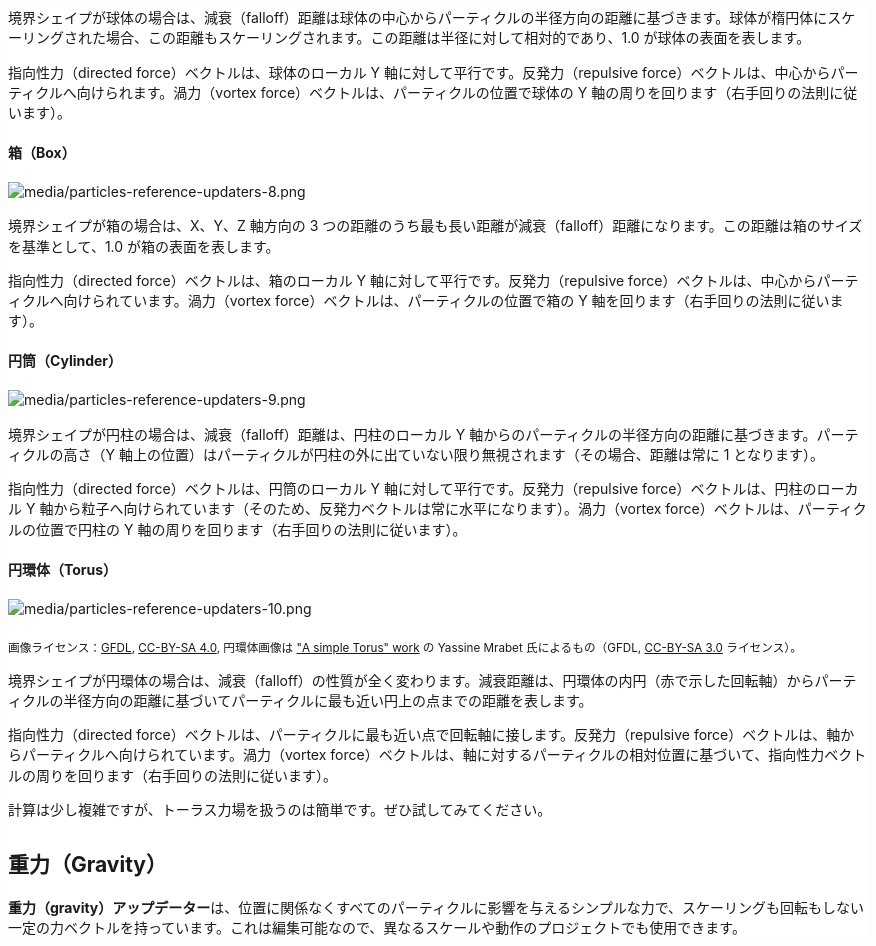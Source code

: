 

境界シェイプが球体の場合は、減衰（falloff）距離は球体の中心からパーティクルの半径方向の距離に基づきます。球体が楕円体にスケーリングされた場合、この距離もスケーリングされます。この距離は半径に対して相対的であり、1.0 が球体の表面を表します。


指向性力（directed force）ベクトルは、球体のローカル Y 軸に対して平行です。反発力（repulsive force）ベクトルは、中心からパーティクルへ向けられます。渦力（vortex force）ベクトルは、パーティクルの位置で球体の Y 軸の周りを回ります（右手回りの法則に従います）。


#### 箱（Box）


![media/particles-reference-updaters-8.png](media/particles-reference-updaters-8.png) 

境界シェイプが箱の場合は、X、Y、Z 軸方向の 3 つの距離のうち最も長い距離が減衰（falloff）距離になります。この距離は箱のサイズを基準として、1.0 が箱の表面を表します。


指向性力（directed force）ベクトルは、箱のローカル Y 軸に対して平行です。反発力（repulsive force）ベクトルは、中心からパーティクルへ向けられています。渦力（vortex force）ベクトルは、パーティクルの位置で箱の Y 軸を回ります（右手回りの法則に従います）。


#### 円筒（Cylinder）


![media/particles-reference-updaters-9.png](media/particles-reference-updaters-9.png) 

境界シェイプが円柱の場合は、減衰（falloff）距離は、円柱のローカル Y 軸からのパーティクルの半径方向の距離に基づきます。パーティクルの高さ（Y 軸上の位置）はパーティクルが円柱の外に出ていない限り無視されます（その場合、距離は常に 1 となります）。


指向性力（directed force）ベクトルは、円筒のローカル Y 軸に対して平行です。反発力（repulsive force）ベクトルは、円柱のローカル Y 軸から粒子へ向けられています（そのため、反発力ベクトルは常に水平になります）。渦力（vortex force）ベクトルは、パーティクルの位置で円柱の Y 軸の周りを回ります（右手回りの法則に従います）。


#### 円環体（Torus）


![media/particles-reference-updaters-10.png](media/particles-reference-updaters-10.png) 

<sub>画像ライセンス：<a href="https://gnu.org/licenses/fdl.html">GFDL</a>, <a rel="license" href="http://creativecommons.org/licenses/by-sa/4.0/">CC-BY-SA 4.0</a>, 円環体画像は <a href="https://commons.wikimedia.org/wiki/File:Simple_Torus.svg">"A simple Torus" work</a> の Yassine Mrabet 氏によるもの（GFDL, <a href="http://creativecommons.org/licenses/by-sa/3.0/">CC-BY-SA 3.0</a> ライセンス）。</sub>


境界シェイプが円環体の場合は、減衰（falloff）の性質が全く変わります。減衰距離は、円環体の内円（赤で示した回転軸）からパーティクルの半径方向の距離に基づいてパーティクルに最も近い円上の点までの距離を表します。


指向性力（directed force）ベクトルは、パーティクルに最も近い点で回転軸に接します。反発力（repulsive force）ベクトルは、軸からパーティクルへ向けられています。渦力（vortex force）ベクトルは、軸に対するパーティクルの相対位置に基づいて、指向性力ベクトルの周りを回ります（右手回りの法則に従います）。


計算は少し複雑ですが、トーラス力場を扱うのは簡単です。ぜひ試してみてください。


## 重力（Gravity）


**重力（gravity）アップデーター**は、位置に関係なくすべてのパーティクルに影響を与えるシンプルな力で、スケーリングも回転もしない一定の力ベクトルを持っています。これは編集可能なので、異なるスケールや動作のプロジェクトでも使用できます。

